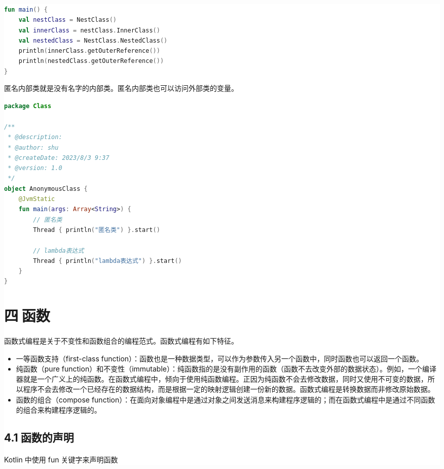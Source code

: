 ```kotlin
fun main() {
    val nestClass = NestClass()
    val innerClass = nestClass.InnerClass()
    val nestedClass = NestClass.NestedClass()
    println(innerClass.getOuterReference())
    println(nestedClass.getOuterReference())
}
```

匿名内部类就是没有名字的内部类。匿名内部类也可以访问外部类的变量。

```kotlin
package Class

/**
 * @description:
 * @author: shu
 * @createDate: 2023/8/3 9:37
 * @version: 1.0
 */
object AnonymousClass {
    @JvmStatic
    fun main(args: Array<String>) {
        // 匿名类
        Thread { println("匿名类") }.start()

        // lambda表达式
        Thread { println("lambda表达式") }.start()
    }
}

```

# 四 函数

函数式编程是关于不变性和函数组合的编程范式。函数式编程有如下特征。

- 一等函数支持（first-class function）：函数也是一种数据类型，可以作为参数传入另一个函数中，同时函数也可以返回一个函数。
- 纯函数（pure function）和不变性（immutable）：纯函数指的是没有副作用的函数（函数不去改变外部的数据状态）。例如，一个编译器就是一个广义上的纯函数。在函数式编程中，倾向于使用纯函数编程。正因为纯函数不会去修改数据，同时又使用不可变的数据，所以程序不会去修改一个已经存在的数据结构，而是根据一定的映射逻辑创建一份新的数据。函数式编程是转换数据而非修改原始数据。
- 函数的组合（compose function）：在面向对象编程中是通过对象之间发送消息来构建程序逻辑的；而在函数式编程中是通过不同函数的组合来构建程序逻辑的。

## 4.1 函数的声明

Kotlin 中使用 fun 关键字来声明函数
